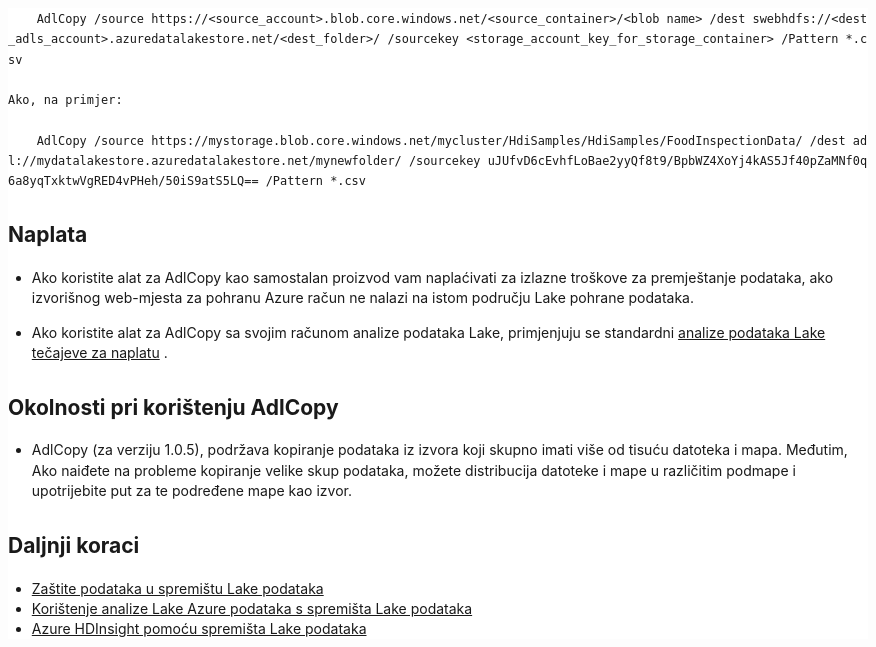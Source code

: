         AdlCopy /source https://<source_account>.blob.core.windows.net/<source_container>/<blob name> /dest swebhdfs://<dest_adls_account>.azuredatalakestore.net/<dest_folder>/ /sourcekey <storage_account_key_for_storage_container> /Pattern *.csv

    Ako, na primjer:

        AdlCopy /source https://mystorage.blob.core.windows.net/mycluster/HdiSamples/HdiSamples/FoodInspectionData/ /dest adl://mydatalakestore.azuredatalakestore.net/mynewfolder/ /sourcekey uJUfvD6cEvhfLoBae2yyQf8t9/BpbWZ4XoYj4kAS5Jf40pZaMNf0q6a8yqTxktwVgRED4vPHeh/50iS9atS5LQ== /Pattern *.csv

    
## <a name="billing"></a>Naplata

* Ako koristite alat za AdlCopy kao samostalan proizvod vam naplaćivati za izlazne troškove za premještanje podataka, ako izvorišnog web-mjesta za pohranu Azure račun ne nalazi na istom području Lake pohrane podataka.

* Ako koristite alat za AdlCopy sa svojim računom analize podataka Lake, primjenjuju se standardni [analize podataka Lake tečajeve za naplatu](https://azure.microsoft.com/pricing/details/data-lake-analytics/) .

## <a name="considerations-for-using-adlcopy"></a>Okolnosti pri korištenju AdlCopy

* AdlCopy (za verziju 1.0.5), podržava kopiranje podataka iz izvora koji skupno imati više od tisuću datoteka i mapa. Međutim, Ako naiđete na probleme kopiranje velike skup podataka, možete distribucija datoteke i mape u različitim podmape i upotrijebite put za te podređene mape kao izvor.

## <a name="next-steps"></a>Daljnji koraci

- [Zaštite podataka u spremištu Lake podataka](data-lake-store-secure-data.md)
- [Korištenje analize Lake Azure podataka s spremišta Lake podataka](../data-lake-analytics/data-lake-analytics-get-started-portal.md)
- [Azure HDInsight pomoću spremišta Lake podataka](data-lake-store-hdinsight-hadoop-use-portal.md)
